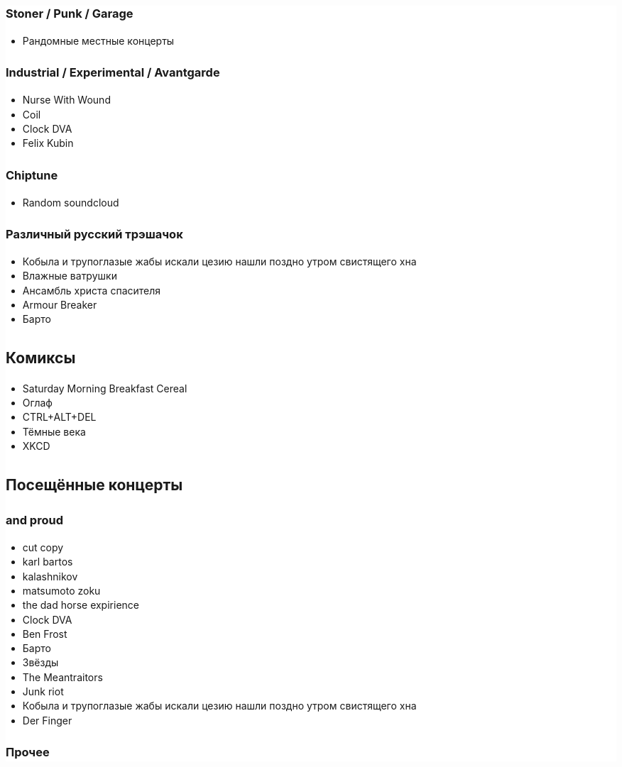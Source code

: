 ### Stoner / Punk / Garage

- Рандомные местные концерты

### Industrial / Experimental / Avantgarde

- Nurse With Wound
- Coil
- Clock DVA
- Felix Kubin

### Chiptune

- Random soundcloud

### Различный русский трэшачок

- Кобыла и трупоглазые жабы искали цезию нашли поздно утром свистящего хна
- Влажные ватрушки
- Ансамбль христа спасителя
- Armour Breaker
- Барто

## Комиксы

- Saturday Morning Breakfast Cereal
- Оглаф
- CTRL+ALT+DEL
- Тёмные века
- XKCD

## Посещённые концерты

### and proud

- cut copy
- karl bartos
- kalashnikov
- matsumoto zoku
- the dad horse expirience
- Clock DVA
- Ben Frost
- Барто
- Звёзды
- The Meantraitors
- Junk riot
- Кобыла и трупоглазые жабы искали цезию нашли поздно утром свистящего хна
- Der Finger

### Прочее
